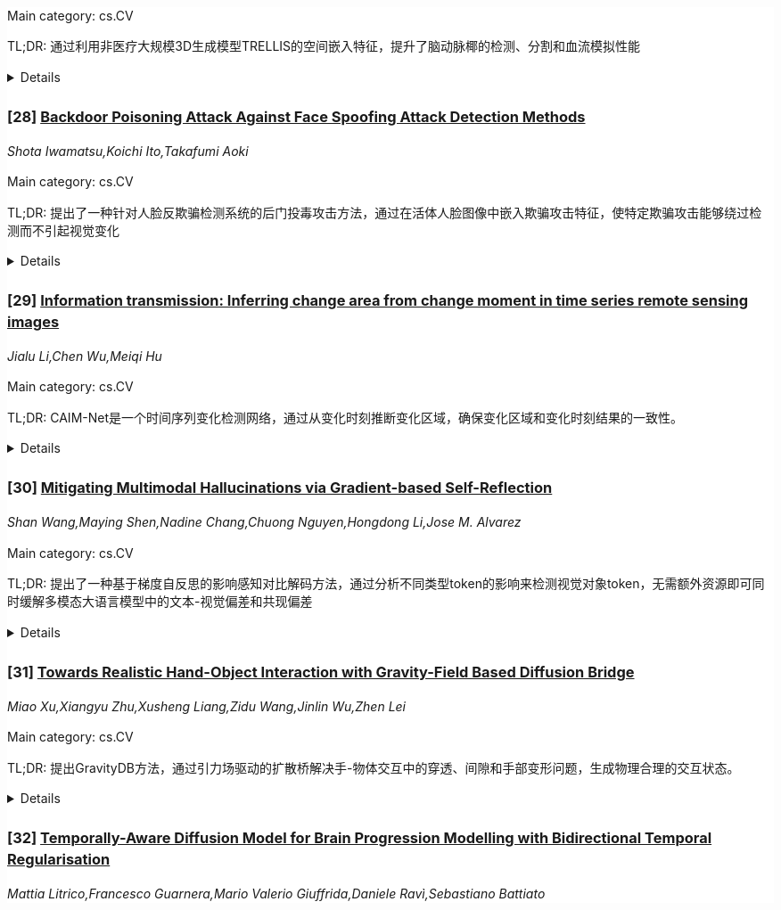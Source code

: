Main category: cs.CV

TL;DR: 通过利用非医疗大规模3D生成模型TRELLIS的空间嵌入特征，提升了脑动脉椰的检测、分割和血流模拟性能


<details><summary>Details</summary></details>


### [28] [Backdoor Poisoning Attack Against Face Spoofing Attack Detection Methods](https://arxiv.org/abs/2509.03108)
*Shota Iwamatsu,Koichi Ito,Takafumi Aoki*

Main category: cs.CV

TL;DR: 提出了一种针对人脸反欺骗检测系统的后门投毒攻击方法，通过在活体人脸图像中嵌入欺骗攻击特征，使特定欺骗攻击能够绕过检测而不引起视觉变化


<details><summary>Details</summary></details>


### [29] [Information transmission: Inferring change area from change moment in time series remote sensing images](https://arxiv.org/abs/2509.03112)
*Jialu Li,Chen Wu,Meiqi Hu*

Main category: cs.CV

TL;DR: CAIM-Net是一个时间序列变化检测网络，通过从变化时刻推断变化区域，确保变化区域和变化时刻结果的一致性。


<details><summary>Details</summary></details>


### [30] [Mitigating Multimodal Hallucinations via Gradient-based Self-Reflection](https://arxiv.org/abs/2509.03113)
*Shan Wang,Maying Shen,Nadine Chang,Chuong Nguyen,Hongdong Li,Jose M. Alvarez*

Main category: cs.CV

TL;DR: 提出了一种基于梯度自反思的影响感知对比解码方法，通过分析不同类型token的影响来检测视觉对象token，无需额外资源即可同时缓解多模态大语言模型中的文本-视觉偏差和共现偏差


<details><summary>Details</summary></details>


### [31] [Towards Realistic Hand-Object Interaction with Gravity-Field Based Diffusion Bridge](https://arxiv.org/abs/2509.03114)
*Miao Xu,Xiangyu Zhu,Xusheng Liang,Zidu Wang,Jinlin Wu,Zhen Lei*

Main category: cs.CV

TL;DR: 提出GravityDB方法，通过引力场驱动的扩散桥解决手-物体交互中的穿透、间隙和手部变形问题，生成物理合理的交互状态。


<details><summary>Details</summary></details>


### [32] [Temporally-Aware Diffusion Model for Brain Progression Modelling with Bidirectional Temporal Regularisation](https://arxiv.org/abs/2509.03141)
*Mattia Litrico,Francesco Guarnera,Mario Valerio Giuffrida,Daniele Ravì,Sebastiano Battiato*
